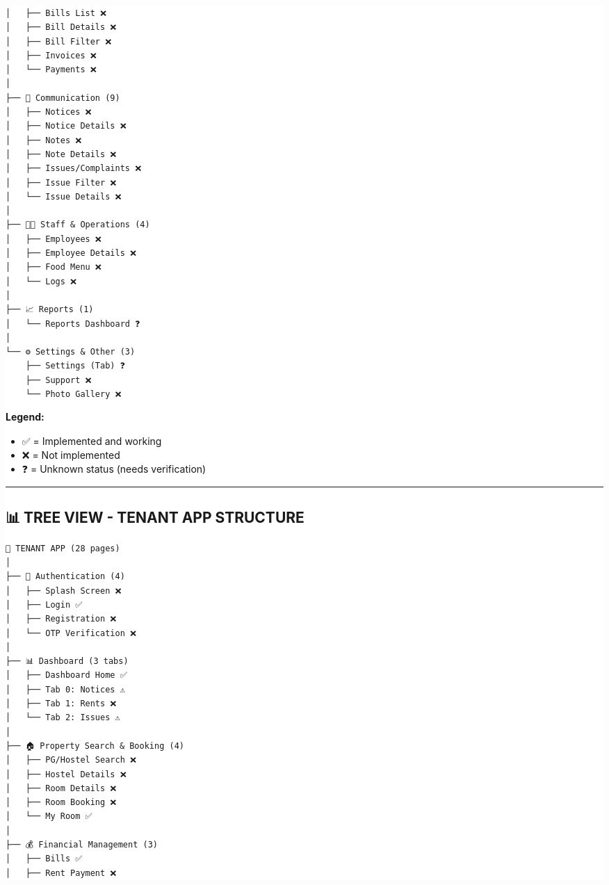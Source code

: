 ```
│   ├── Bills List ❌
│   ├── Bill Details ❌
│   ├── Bill Filter ❌
│   ├── Invoices ❌
│   └── Payments ❌
│
├── 📢 Communication (9)
│   ├── Notices ❌
│   ├── Notice Details ❌
│   ├── Notes ❌
│   ├── Note Details ❌
│   ├── Issues/Complaints ❌
│   ├── Issue Filter ❌
│   └── Issue Details ❌
│
├── 👨‍💼 Staff & Operations (4)
│   ├── Employees ❌
│   ├── Employee Details ❌
│   ├── Food Menu ❌
│   └── Logs ❌
│
├── 📈 Reports (1)
│   └── Reports Dashboard ❓
│
└── ⚙️ Settings & Other (3)
    ├── Settings (Tab) ❓
    ├── Support ❌
    └── Photo Gallery ❌
```

**Legend:**
- ✅ = Implemented and working
- ❌ = Not implemented
- ❓ = Unknown status (needs verification)

---

## 📊 TREE VIEW - TENANT APP STRUCTURE

```
📱 TENANT APP (28 pages)
│
├── 🔐 Authentication (4)
│   ├── Splash Screen ❌
│   ├── Login ✅
│   ├── Registration ❌
│   └── OTP Verification ❌
│
├── 📊 Dashboard (3 tabs)
│   ├── Dashboard Home ✅
│   ├── Tab 0: Notices ⚠️
│   ├── Tab 1: Rents ❌
│   └── Tab 2: Issues ⚠️
│
├── 🏠 Property Search & Booking (4)
│   ├── PG/Hostel Search ❌
│   ├── Hostel Details ❌
│   ├── Room Details ❌
│   ├── Room Booking ❌
│   └── My Room ✅
│
├── 💰 Financial Management (3)
│   ├── Bills ✅
│   ├── Rent Payment ❌
```
